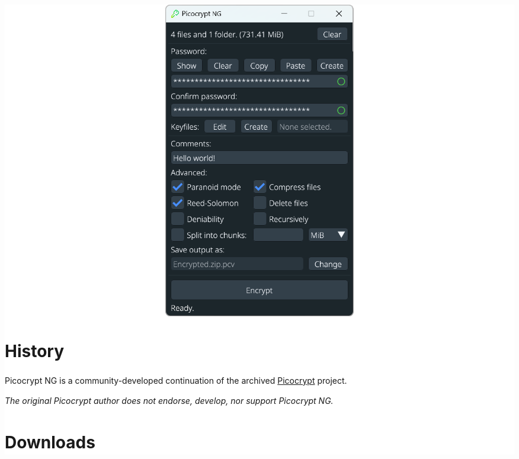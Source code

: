 <p align="center"><img align="center" src="/images/screenshot.png" width="318" alt="Picocrypt NG"></p>


# History

Picocrypt NG is a community-developed continuation of the archived [Picocrypt](https://github.com/Picocrypt) project.

*The original Picocrypt author does not endorse, develop, nor support Picocrypt NG.*


# Downloads
